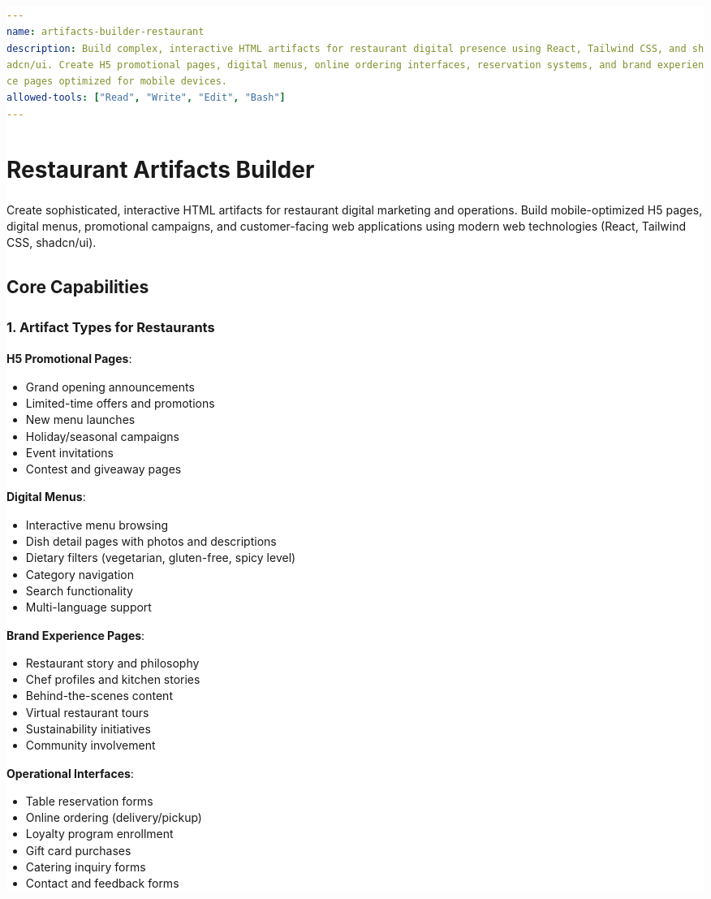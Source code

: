 ```yaml
---
name: artifacts-builder-restaurant
description: Build complex, interactive HTML artifacts for restaurant digital presence using React, Tailwind CSS, and shadcn/ui. Create H5 promotional pages, digital menus, online ordering interfaces, reservation systems, and brand experience pages optimized for mobile devices.
allowed-tools: ["Read", "Write", "Edit", "Bash"]
---
```


# Restaurant Artifacts Builder

Create sophisticated, interactive HTML artifacts for restaurant digital marketing and operations. Build mobile-optimized H5 pages, digital menus, promotional campaigns, and customer-facing web applications using modern web technologies (React, Tailwind CSS, shadcn/ui).

## Core Capabilities

### 1. Artifact Types for Restaurants

**H5 Promotional Pages**:
- Grand opening announcements
- Limited-time offers and promotions
- New menu launches
- Holiday/seasonal campaigns
- Event invitations
- Contest and giveaway pages

**Digital Menus**:
- Interactive menu browsing
- Dish detail pages with photos and descriptions
- Dietary filters (vegetarian, gluten-free, spicy level)
- Category navigation
- Search functionality
- Multi-language support

**Brand Experience Pages**:
- Restaurant story and philosophy
- Chef profiles and kitchen stories
- Behind-the-scenes content
- Virtual restaurant tours
- Sustainability initiatives
- Community involvement

**Operational Interfaces**:
- Table reservation forms
- Online ordering (delivery/pickup)
- Loyalty program enrollment
- Gift card purchases
- Catering inquiry forms
- Contact and feedback forms
